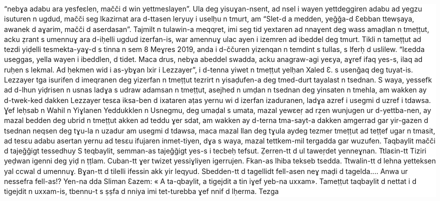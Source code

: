“nebɣa adabu ara yesfeɛlen,
mačči d win yettmeslayen”. Ula
deg yisuɣan-nsent, ad nsel i
wayen yettdeggiren adabu ad
yegzu isuturen n ugdud, mačči
seg lkazirnat ara d-ttasen leryuy
i uselḥu n tmurt, am “Slet-d a medden, yeǧǧa-d Ɛebban
ttewṣaya, awanek d aɣarim,
mačči d aserdasan”.
Tajmilt n tulawin-a meqqret,
imi seg tid yextaren ad nnaɣent
deg wass amaḍlan n tmeṭṭut,
acku ẓrant s umennuɣ ara
d-iḥelli ugdud izerfan-is, war
amennuɣ ulac ayen i izemren
ad ibeddel deg tmurt. Tikli n tameṭṭut ad tezdi
yiḍelli tesmekta-yaɣ-d s tinna n
sem 8 Meɣres 2019, anda i
d-ččuren yizenqan n temdint s
tullas, s lferḥ d uslilew. “Iɛedda
useggas, yella wayen i ibeddlen, d
tidet. Maca drus, nebɣa
abeddel swadda, acku anagraw-agi yeɛya, aɣref ifaq yes-s, ilaq
ad ruḥen s lekmal. Ad ḥekmen
wid i as-ybɣan lxir i Lezzayer”,
i d-tenna yiwet n tmeṭṭut yelḥan Xaled Ɛ.
s usenǧaq deg tuyat-is.
Lezzayer tga isurifen d imeqranen
deg yizerfan n tmeṭṭut
tezrirt n yisaḍufen-a deg tmed-durt tayalast n tsednan.
S waya, yessefk ad d-lhun
yiḍrisen n usnas ladɣa s udraw
adamsan n tmeṭṭut, asejhed n
umḍan n tsednan deg yinsaten n
tmehla, am wakken ay d-twek-ked dakken Lezzayer tesɛa iksa-ben d ixataren aṭas yernu wi d
izerfan izaduranen, ladɣa azref i
usegmi d uzref i tdawsa.
Ɣef leḥsab n Wahil n Yiɣlanen
Yeddukklen n Usnegmu, deg
umaḍal s umata, mazal yewɛeṛ
ad rẓen wunjugen ur d-yettba-nen, ay mazal bedden deg ubrid
n tmeṭṭut akken ad teddu ɣer
sdat, am wakken ay d-terna tma-sayt-a dakken amgerrad gar yir-gazen d tsednan neqsen deg tɣu-la n uzadur am usegmi d tdawsa,
maca mazal llan deg tɣula aydeg
tezmer tmeṭṭut ad teṭṭef ugar n
tmasit, ad tesɛu adabu asertan
yernu ad tesɛu ifujaren inmet-tiyen, dɣa s waya, mazal tettkem-mil tergadda gar wuzufen.
Taqbaylit mačči d tajeǧǧigt tessedhuy
S teqbaylit, semman-as tajeǧǧigt
yes-s i tecbeḥ tefsut. Ẓerren-tt d ul taweṛdet
yenneɣnan. Ttlaεin-tt Tiziri
yeḍwan igenni deg yiḍ n ṭṭlam.
Cuban-tt ɣer twizet yessiɣliyen
igerrujen. Fkan-as lhiba tekseb
tsedda. Ttwalin-tt d lehna
yetteksen yal ccwal d umennuɣ.
Bɣan-tt d tilelli ifessin akk yir
leqyud. Sbedden-tt d tagellidt
fell-asen neɣ maḍi d tagelda....
Anwa ur nessefra fell-as!? Yen-na dda Sliman Ɛazem: « A ta-qbaylit, a tigejdit a tin iɣef yeb-na uxxam». Tameṭṭut taqbaylit d
nettat i d tigejdit n uxxam-is,
tbennu-t s ṣṣfa d nniya imi tet-turebba ɣef nnif d lḥerma. Tezga